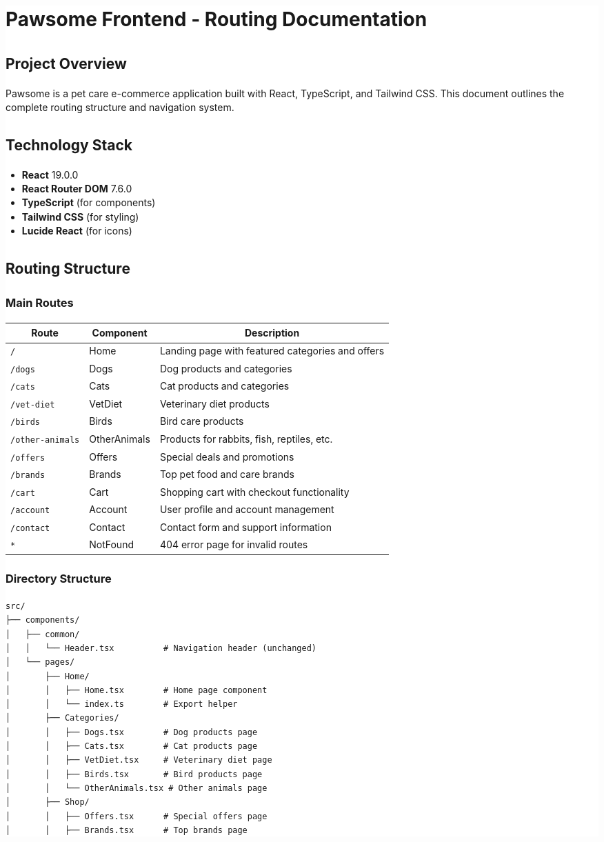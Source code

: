 # Pawsome Frontend - Routing Documentation

## Project Overview
Pawsome is a pet care e-commerce application built with React, TypeScript, and Tailwind CSS. This document outlines the complete routing structure and navigation system.

## Technology Stack
- **React** 19.0.0
- **React Router DOM** 7.6.0
- **TypeScript** (for components)
- **Tailwind CSS** (for styling)
- **Lucide React** (for icons)

## Routing Structure

### Main Routes

| Route | Component | Description |
|-------|-----------|-------------|
| `/` | Home | Landing page with featured categories and offers |
| `/dogs` | Dogs | Dog products and categories |
| `/cats` | Cats | Cat products and categories |
| `/vet-diet` | VetDiet | Veterinary diet products |
| `/birds` | Birds | Bird care products |
| `/other-animals` | OtherAnimals | Products for rabbits, fish, reptiles, etc. |
| `/offers` | Offers | Special deals and promotions |
| `/brands` | Brands | Top pet food and care brands |
| `/cart` | Cart | Shopping cart with checkout functionality |
| `/account` | Account | User profile and account management |
| `/contact` | Contact | Contact form and support information |
| `*` | NotFound | 404 error page for invalid routes |

### Directory Structure

```
src/
├── components/
│   ├── common/
│   │   └── Header.tsx          # Navigation header (unchanged)
│   └── pages/
│       ├── Home/
│       │   ├── Home.tsx        # Home page component
│       │   └── index.ts        # Export helper
│       ├── Categories/
│       │   ├── Dogs.tsx        # Dog products page
│       │   ├── Cats.tsx        # Cat products page
│       │   ├── VetDiet.tsx     # Veterinary diet page
│       │   ├── Birds.tsx       # Bird products page
│       │   └── OtherAnimals.tsx # Other animals page
│       ├── Shop/
│       │   ├── Offers.tsx      # Special offers page
│       │   ├── Brands.tsx      # Top brands page
```